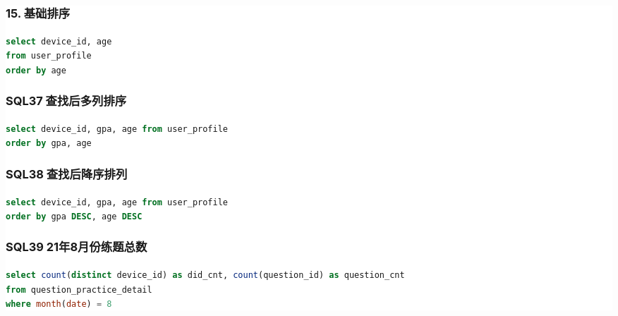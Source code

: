### 15. 基础排序
```SQL
select device_id, age
from user_profile
order by age
```

### SQL37 查找后多列排序
```SQL
select device_id, gpa, age from user_profile
order by gpa, age
```

### SQL38 查找后降序排列
```SQL
select device_id, gpa, age from user_profile
order by gpa DESC, age DESC
```

### SQL39 21年8月份练题总数
```SQL
select count(distinct device_id) as did_cnt, count(question_id) as question_cnt
from question_practice_detail 
where month(date) = 8
```
